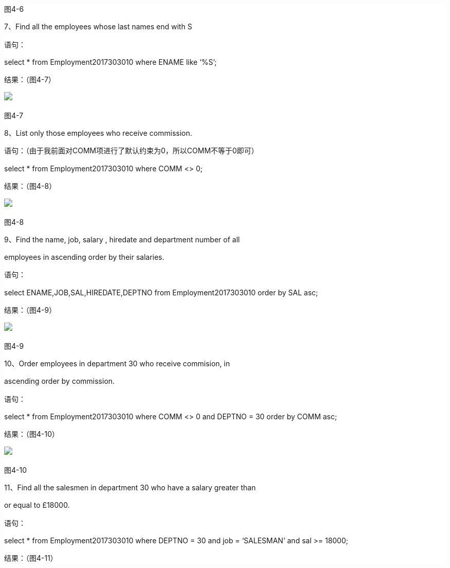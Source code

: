 图4-6

7、Find all the employees whose last names end with S

语句：

select \* from Employment2017303010 where ENAME like ‘%S’;

结果：（图4-7）

![](https://img2023.cnblogs.com/blog/3334628/202311/3334628-20231130020721441-259144249.png)

图4-7

8、List only those employees who receive commission.

语句：（由于我前面对COMM项进行了默认约束为0，所以COMM不等于0即可）

select \* from Employment2017303010 where COMM \<\> 0;

结果：（图4-8）

![](https://img2023.cnblogs.com/blog/3334628/202311/3334628-20231130020722018-1526706036.png)

图4-8

9、Find the name, job, salary , hiredate and department number of all

employees in ascending order by their salaries.

语句：

select ENAME,JOB,SAL,HIREDATE,DEPTNO from Employment2017303010 order by SAL asc;

结果：（图4-9）

![](https://img2023.cnblogs.com/blog/3334628/202311/3334628-20231130020722602-1517011482.png)

图4-9

10、Order employees in department 30 who receive commision, in

ascending order by commission.

语句：

select \* from Employment2017303010 where COMM \<\> 0 and DEPTNO = 30 order by COMM asc;

结果：（图4-10）

![](https://img2023.cnblogs.com/blog/3334628/202311/3334628-20231130020723248-1065251017.png)

图4-10

11、Find all the salesmen in department 30 who have a salary greater than

or equal to £18000.

语句：

select \* from Employment2017303010 where DEPTNO = 30 and job = ‘SALESMAN’ and sal \>= 18000;

结果：（图4-11）
